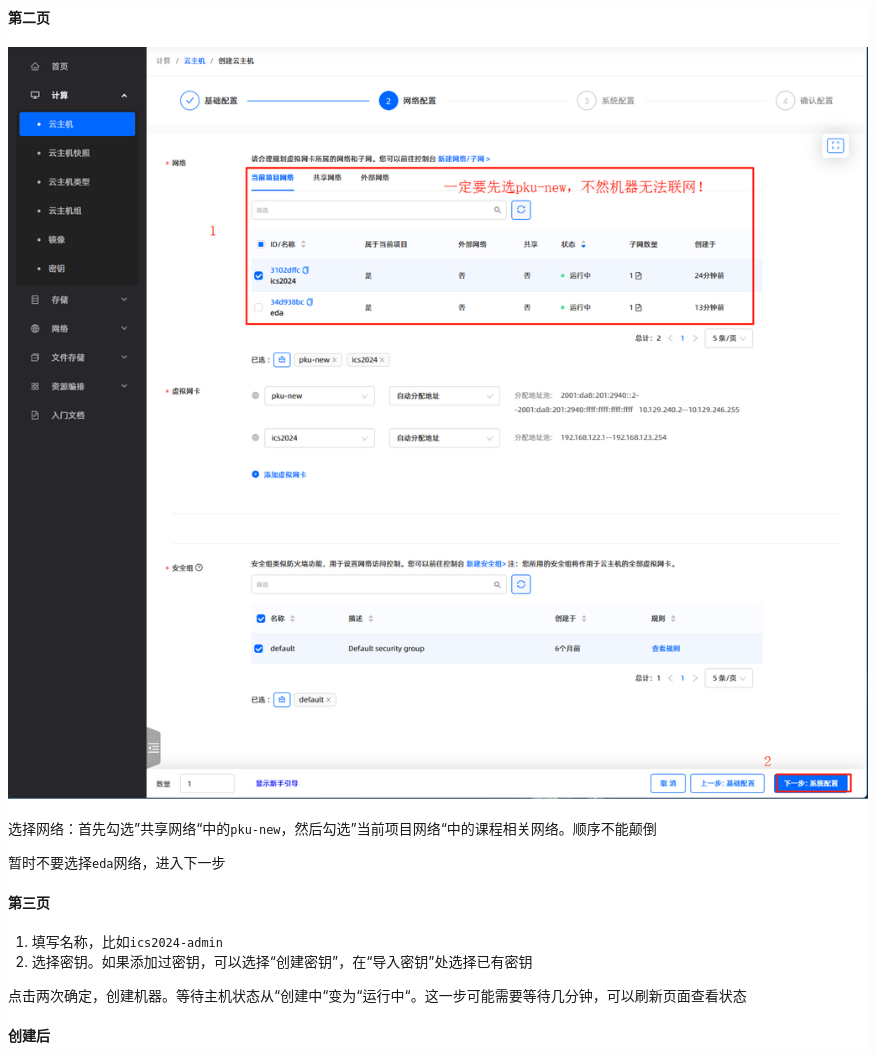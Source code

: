 #### 第二页

![](/assets/courses/eda/config_net.png)

选择网络：首先勾选”共享网络“中的`pku-new`，然后勾选”当前项目网络“中的课程相关网络。顺序不能颠倒

暂时不要选择`eda`网络，进入下一步

#### 第三页

1. 填写名称，比如`ics2024-admin`
2. 选择密钥。如果添加过密钥，可以选择“创建密钥”，在“导入密钥”处选择已有密钥

点击两次确定，创建机器。等待主机状态从“创建中“变为“运行中“。这一步可能需要等待几分钟，可以刷新页面查看状态

#### 创建后
